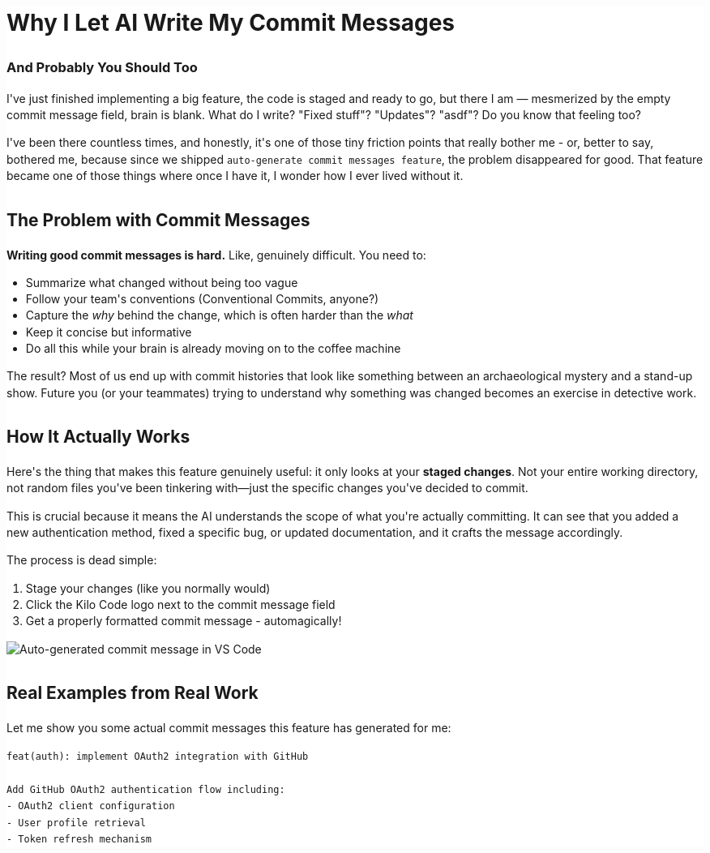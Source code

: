 # Why I Let AI Write My Commit Messages

### And Probably You Should Too

I've just finished implementing a big feature, the code is staged and ready to go, but there I am — mesmerized by the empty commit message field, brain is blank. What do I write? "Fixed stuff"? "Updates"? "asdf"? Do you know that feeling too?

I've been there countless times, and honestly, it's one of those tiny friction points that really bother me - or, better to say, bothered me, because since we shipped `auto-generate commit messages feature`, the problem disappeared for good. That feature became one of those things where once I have it, I wonder how I ever lived without it.

## The Problem with Commit Messages

**Writing good commit messages is hard.** Like, genuinely difficult. You need to:

- Summarize what changed without being too vague
- Follow your team's conventions (Conventional Commits, anyone?)
- Capture the _why_ behind the change, which is often harder than the _what_
- Keep it concise but informative
- Do all this while your brain is already moving on to the coffee machine

The result? Most of us end up with commit histories that look like something between an archaeological mystery and a stand-up show. Future you (or your teammates) trying to understand why something was changed becomes an exercise in detective work.

## How It Actually Works

Here's the thing that makes this feature genuinely useful: it only looks at your **staged changes**. Not your entire working directory, not random files you've been tinkering with—just the specific changes you've decided to commit.

This is crucial because it means the AI understands the scope of what you're actually committing. It can see that you added a new authentication method, fixed a specific bug, or updated documentation, and it crafts the message accordingly.

The process is dead simple:

1. Stage your changes (like you normally would)
2. Click the Kilo Code logo next to the commit message field
3. Get a properly formatted commit message - automagically!

<img src="https://kilocode.ai/docs/img/git-commit-generation/git-commit-1.png" alt="Auto-generated commit message in VS Code" width="600" />

## Real Examples from Real Work

Let me show you some actual commit messages this feature has generated for me:

```
feat(auth): implement OAuth2 integration with GitHub

Add GitHub OAuth2 authentication flow including:
- OAuth2 client configuration
- User profile retrieval
- Token refresh mechanism
```
